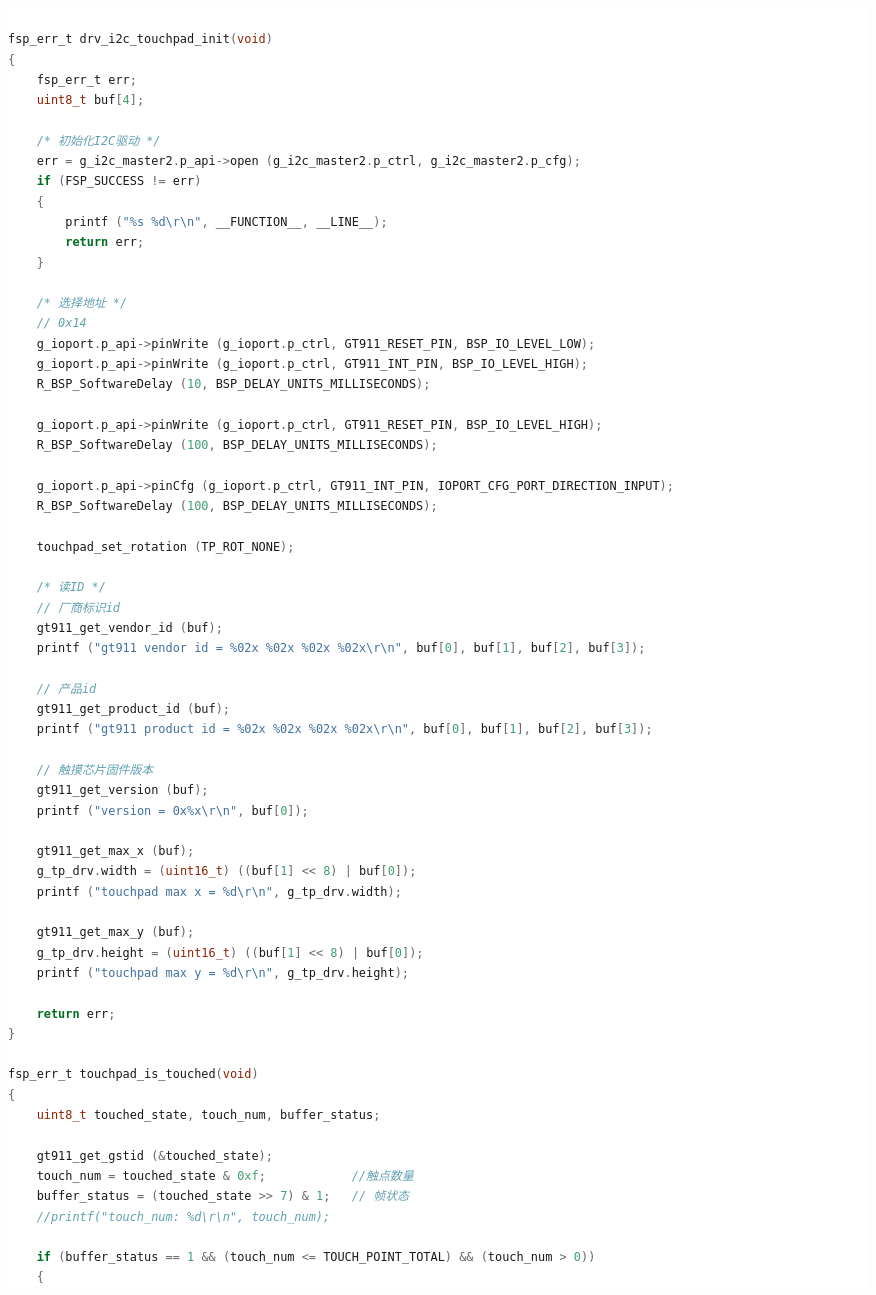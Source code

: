 ```c

fsp_err_t drv_i2c_touchpad_init(void)
{
    fsp_err_t err;
    uint8_t buf[4];

    /* 初始化I2C驱动 */
    err = g_i2c_master2.p_api->open (g_i2c_master2.p_ctrl, g_i2c_master2.p_cfg);
    if (FSP_SUCCESS != err)
    {
        printf ("%s %d\r\n", __FUNCTION__, __LINE__);
        return err;
    }

    /* 选择地址 */
    // 0x14
    g_ioport.p_api->pinWrite (g_ioport.p_ctrl, GT911_RESET_PIN, BSP_IO_LEVEL_LOW);
    g_ioport.p_api->pinWrite (g_ioport.p_ctrl, GT911_INT_PIN, BSP_IO_LEVEL_HIGH);
    R_BSP_SoftwareDelay (10, BSP_DELAY_UNITS_MILLISECONDS);

    g_ioport.p_api->pinWrite (g_ioport.p_ctrl, GT911_RESET_PIN, BSP_IO_LEVEL_HIGH);
    R_BSP_SoftwareDelay (100, BSP_DELAY_UNITS_MILLISECONDS);

    g_ioport.p_api->pinCfg (g_ioport.p_ctrl, GT911_INT_PIN, IOPORT_CFG_PORT_DIRECTION_INPUT);
    R_BSP_SoftwareDelay (100, BSP_DELAY_UNITS_MILLISECONDS);

    touchpad_set_rotation (TP_ROT_NONE);

    /* 读ID */
    // 厂商标识id
    gt911_get_vendor_id (buf);
    printf ("gt911 vendor id = %02x %02x %02x %02x\r\n", buf[0], buf[1], buf[2], buf[3]);

    // 产品id
    gt911_get_product_id (buf);
    printf ("gt911 product id = %02x %02x %02x %02x\r\n", buf[0], buf[1], buf[2], buf[3]);

    // 触摸芯片固件版本
    gt911_get_version (buf);
    printf ("version = 0x%x\r\n", buf[0]);

    gt911_get_max_x (buf);
    g_tp_drv.width = (uint16_t) ((buf[1] << 8) | buf[0]);
    printf ("touchpad max x = %d\r\n", g_tp_drv.width);

    gt911_get_max_y (buf);
    g_tp_drv.height = (uint16_t) ((buf[1] << 8) | buf[0]);
    printf ("touchpad max y = %d\r\n", g_tp_drv.height);

    return err;
}

fsp_err_t touchpad_is_touched(void)
{
    uint8_t touched_state, touch_num, buffer_status;

    gt911_get_gstid (&touched_state);
    touch_num = touched_state & 0xf;            //触点数量
    buffer_status = (touched_state >> 7) & 1;   // 帧状态
    //printf("touch_num: %d\r\n", touch_num);

    if (buffer_status == 1 && (touch_num <= TOUCH_POINT_TOTAL) && (touch_num > 0))
    {
```